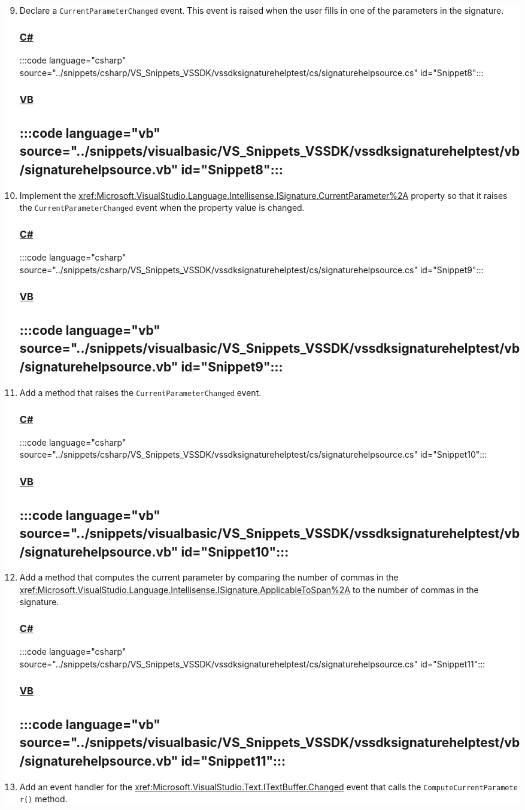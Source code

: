 9. Declare a `CurrentParameterChanged` event. This event is raised when the user fills in one of the parameters in the signature.

     ### [C#](#tab/csharp)
     :::code language="csharp" source="../snippets/csharp/VS_Snippets_VSSDK/vssdksignaturehelptest/cs/signaturehelpsource.cs" id="Snippet8":::

     ### [VB](#tab/vb)
     :::code language="vb" source="../snippets/visualbasic/VS_Snippets_VSSDK/vssdksignaturehelptest/vb/signaturehelpsource.vb" id="Snippet8":::
     ---

10. Implement the <xref:Microsoft.VisualStudio.Language.Intellisense.ISignature.CurrentParameter%2A> property so that it raises the `CurrentParameterChanged` event when the property value is changed.

     ### [C#](#tab/csharp)
     :::code language="csharp" source="../snippets/csharp/VS_Snippets_VSSDK/vssdksignaturehelptest/cs/signaturehelpsource.cs" id="Snippet9":::

     ### [VB](#tab/vb)
     :::code language="vb" source="../snippets/visualbasic/VS_Snippets_VSSDK/vssdksignaturehelptest/vb/signaturehelpsource.vb" id="Snippet9":::
     ---

11. Add a method that raises the `CurrentParameterChanged` event.

     ### [C#](#tab/csharp)
     :::code language="csharp" source="../snippets/csharp/VS_Snippets_VSSDK/vssdksignaturehelptest/cs/signaturehelpsource.cs" id="Snippet10":::

     ### [VB](#tab/vb)
     :::code language="vb" source="../snippets/visualbasic/VS_Snippets_VSSDK/vssdksignaturehelptest/vb/signaturehelpsource.vb" id="Snippet10":::
     ---

12. Add a method that computes the current parameter by comparing the number of commas in the <xref:Microsoft.VisualStudio.Language.Intellisense.ISignature.ApplicableToSpan%2A> to the number of commas in the signature.

     ### [C#](#tab/csharp)
     :::code language="csharp" source="../snippets/csharp/VS_Snippets_VSSDK/vssdksignaturehelptest/cs/signaturehelpsource.cs" id="Snippet11":::

     ### [VB](#tab/vb)
     :::code language="vb" source="../snippets/visualbasic/VS_Snippets_VSSDK/vssdksignaturehelptest/vb/signaturehelpsource.vb" id="Snippet11":::
     ---

13. Add an event handler for the <xref:Microsoft.VisualStudio.Text.ITextBuffer.Changed> event that calls the `ComputeCurrentParameter()` method.
